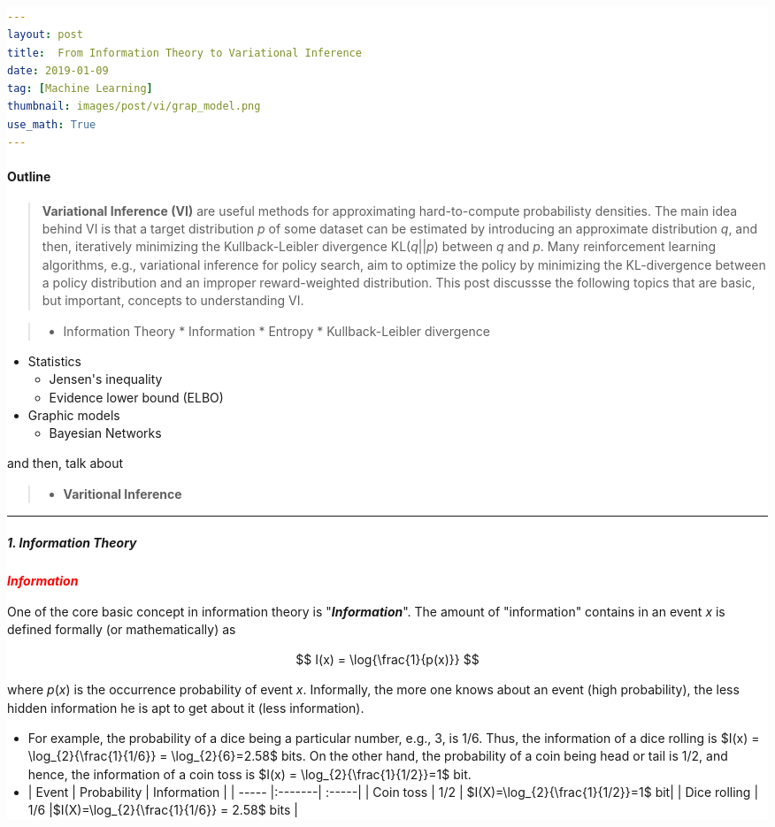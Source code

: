 ```yaml
---
layout: post
title:  From Information Theory to Variational Inference
date: 2019-01-09
tag: [Machine Learning]
thumbnail: images/post/vi/grap_model.png
use_math: True
---
```


#### Outline

>**Variational Inference $(\text{VI})$** are useful methods for approximating hard-to-compute 
probabilisty densities. The main idea behind VI is that a target distribution $p$ of some dataset
can be estimated by introducing an approximate distribution $q$, and then, iteratively minimizing
the Kullback-Leibler divergence $\text{KL}(q||p)$ between $q$ and $p$. 
Many reinforcement learning algorithms, e.g., variational inference for policy search,
aim to optimize the policy by minimizing the KL-divergence between a policy distribution 
and an improper reward-weighted distribution.
This post discussse the following topics that are basic, but important, concepts to understanding VI.

> * Information Theory
	* Information
	* Entropy
	* Kullback-Leibler divergence
* Statistics
    * Jensen's inequality
	* Evidence lower bound $(\text{ELBO})$
* Graphic models
	* Bayesian Networks


and then, talk about 

> * **Varitional Inference**

***
##### 1. Information Theory

***<font color="red">Information</font>***

One of the core basic concept in information theory is "***Information***". The amount of "information" contains in an event $x$ is defined formally $(\text{or mathematically})$ as

$$
I(x) = \log{\frac{1}{p(x)}}
$$

where $p(x)$ is the  occurrence probability of event $x$. 
Informally, the more one knows about an event $(\text{high probability})$, the less hidden information he is apt to get about it $(\text{less information})$.

* For example, the probability of a dice being a particular number, e.g., 3, is 1/6. 
Thus, the information of a dice rolling is $I(x) = \log_{2}{\frac{1}{1/6}} = \log_{2}{6}=2.58$ bits.
On the other hand, the probability of a coin being head or tail is $1/2$, and hence, the information of a coin toss is $I(x) = \log_{2}{\frac{1}{1/2}}=1$ bit.
* | Event | Probability | Information |
| ----- |:-------| :-----|
| Coin toss | 1/2 | $I(X)=\log_{2}{\frac{1}{1/2}}=1$ bit|
| Dice rolling | 1/6 |$I(X)=\log_{2}{\frac{1}{1/6}} = 2.58$ bits |
